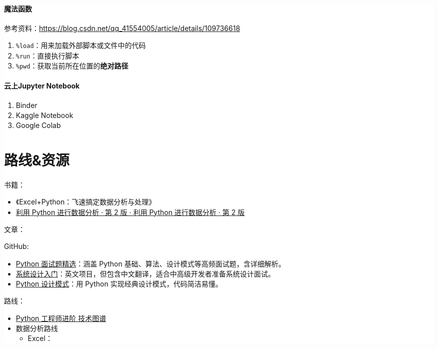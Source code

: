 #### 魔法函数

参考资料：https://blog.csdn.net/qq_41554005/article/details/109736618

1. `%load`：用来加载外部脚本或文件中的代码
2. `%run`：直接执行脚本
3. `%pwd`：获取当前所在位置的**绝对路径**

#### 云上Jupyter Notebook

1. Binder
2. Kaggle Notebook
3. Google Colab

# 路线&资源

书籍：

* 《Excel+Python：飞速搞定数据分析与处理》
* [利用 Python 进行数据分析 · 第 2 版 · 利用 Python 进行数据分析 · 第 2 版](https://wizardforcel.gitbooks.io/pyda-2e/content/)

文章：

GitHub:

- [Python 面试题精选](https://github.com/taizilongxu/interview_python)：涵盖 Python 基础、算法、设计模式等高频面试题，含详细解析。
- [系统设计入门](https://github.com/donnemartin/system-design-primer)：英文项目，但包含中文翻译，适合中高级开发者准备系统设计面试。
- [Python 设计模式](https://github.com/faif/python-patterns)：用 Python 实现经典设计模式，代码简洁易懂。

路线：

* [Python 工程师进阶 技术图谱](https://developer.aliyun.com/graph/python)
* 数据分析路线
  * Excel：
